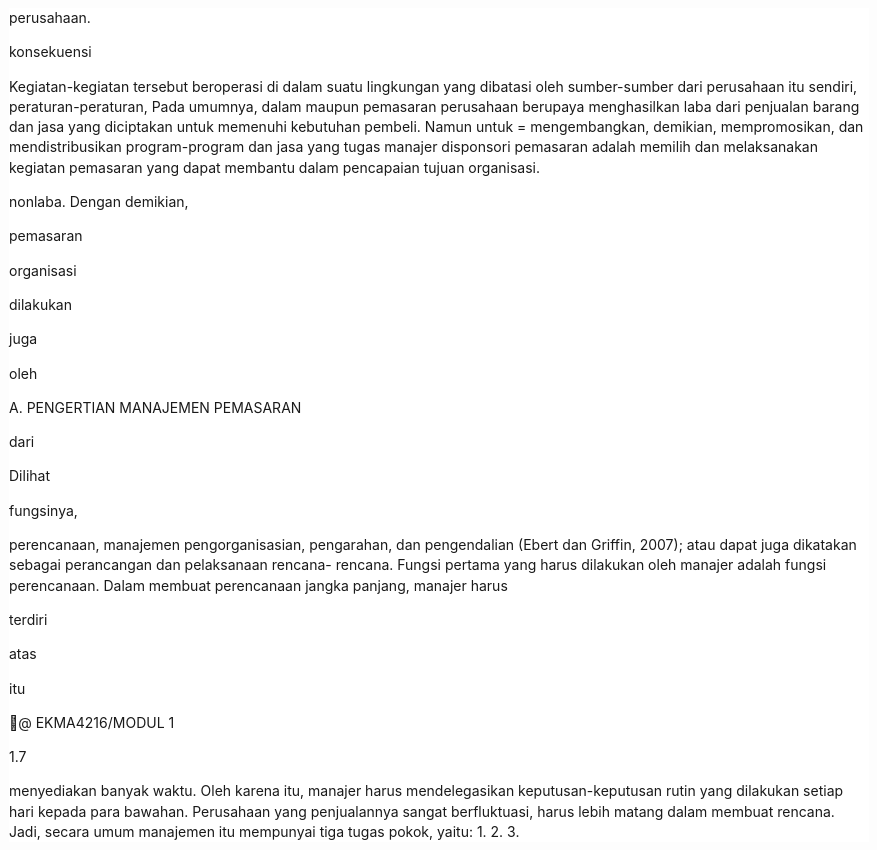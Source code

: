 perusahaan.

konsekuensi

Kegiatan-kegiatan  tersebut  beroperasi  di  dalam  suatu  lingkungan  yang
dibatasi  oleh  sumber-sumber  dari  perusahaan  itu  sendiri,  peraturan-peraturan,
Pada  umumnya,  dalam
maupun
pemasaran  perusahaan  berupaya  menghasilkan  laba  dari  penjualan  barang
dan  jasa  yang  diciptakan  untuk  memenuhi  kebutuhan  pembeli.  Namun
untuk  =  mengembangkan,
demikian,
mempromosikan,  dan  mendistribusikan  program-program  dan  jasa  yang
tugas  manajer
disponsori
pemasaran  adalah  memilih  dan  melaksanakan  kegiatan  pemasaran  yang
dapat  membantu  dalam  pencapaian  tujuan  organisasi.

nonlaba.  Dengan  demikian,

pemasaran

organisasi

 dilakukan

 juga

oleh

A.  PENGERTIAN  MANAJEMEN  PEMASARAN

dari

Dilihat

fungsinya,

perencanaan,
manajemen
pengorganisasian,  pengarahan,  dan  pengendalian  (Ebert  dan  Griffin,  2007);
atau  dapat  juga  dikatakan  sebagai  perancangan  dan  pelaksanaan  rencana-
rencana.  Fungsi  pertama  yang  harus  dilakukan  oleh  manajer  adalah  fungsi
perencanaan.  Dalam  membuat  perencanaan  jangka  panjang,  manajer  harus

terdiri

atas

itu

@  EKMA4216/MODUL  1

1.7

menyediakan  banyak  waktu.  Oleh  karena  itu,  manajer  harus  mendelegasikan
keputusan-keputusan  rutin  yang  dilakukan  setiap  hari  kepada  para  bawahan.
Perusahaan  yang  penjualannya  sangat  berfluktuasi,  harus  lebih  matang  dalam
membuat  rencana.  Jadi,  secara  umum  manajemen  itu  mempunyai  tiga  tugas
pokok,  yaitu:
1.
2.
3.
